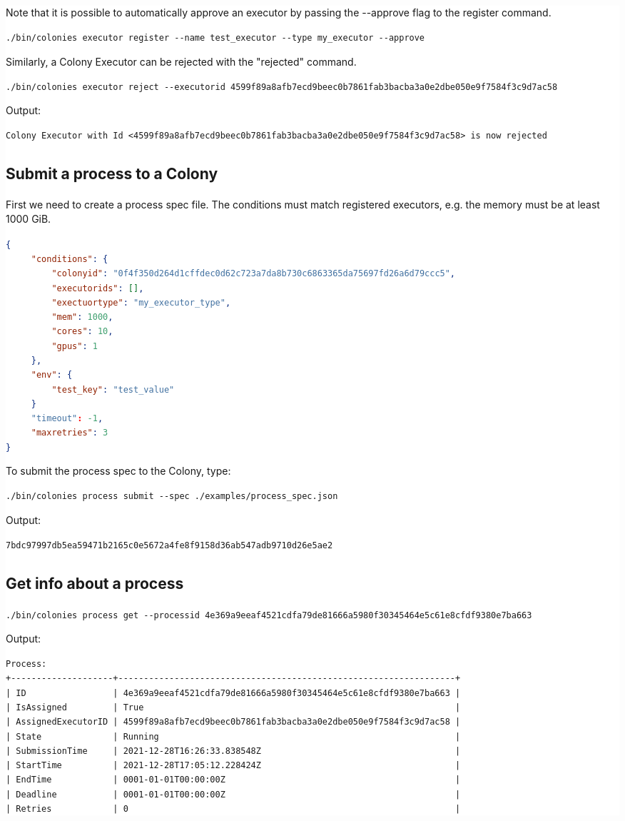Note that it is possible to automatically approve an executor by passing the --approve flag to the register command.
```console
./bin/colonies executor register --name test_executor --type my_executor --approve
```

Similarly, a Colony Executor can be rejected with the "rejected" command. 
```console
./bin/colonies executor reject --executorid 4599f89a8afb7ecd9beec0b7861fab3bacba3a0e2dbe050e9f7584f3c9d7ac58 
```
Output:
```
Colony Executor with Id <4599f89a8afb7ecd9beec0b7861fab3bacba3a0e2dbe050e9f7584f3c9d7ac58> is now rejected
```

## Submit a process to a Colony
First we need to create a process spec file. The conditions must match registered executors, e.g. the memory must be at least 1000 GiB.

```json
{
     "conditions": {
         "colonyid": "0f4f350d264d1cffdec0d62c723a7da8b730c6863365da75697fd26a6d79ccc5",
         "executorids": [],
         "exectuortype": "my_executor_type",
         "mem": 1000,
         "cores": 10,
         "gpus": 1
     },
     "env": {
         "test_key": "test_value"
     }
     "timeout": -1,
     "maxretries": 3
}
```

To submit the process spec to the Colony, type:

```console
./bin/colonies process submit --spec ./examples/process_spec.json
```
Output:
```
7bdc97997db5ea59471b2165c0e5672a4fe8f9158d36ab547adb9710d26e5ae2
```

## Get info about a process
```console
./bin/colonies process get --processid 4e369a9eeaf4521cdfa79de81666a5980f30345464e5c61e8cfdf9380e7ba663 
```
Output:
```
Process:
+--------------------+------------------------------------------------------------------+
| ID                 | 4e369a9eeaf4521cdfa79de81666a5980f30345464e5c61e8cfdf9380e7ba663 |
| IsAssigned         | True                                                             |
| AssignedExecutorID | 4599f89a8afb7ecd9beec0b7861fab3bacba3a0e2dbe050e9f7584f3c9d7ac58 |
| State              | Running                                                          |
| SubmissionTime     | 2021-12-28T16:26:33.838548Z                                      |
| StartTime          | 2021-12-28T17:05:12.228424Z                                      |
| EndTime            | 0001-01-01T00:00:00Z                                             |
| Deadline           | 0001-01-01T00:00:00Z                                             |
| Retries            | 0                                                                |
```
